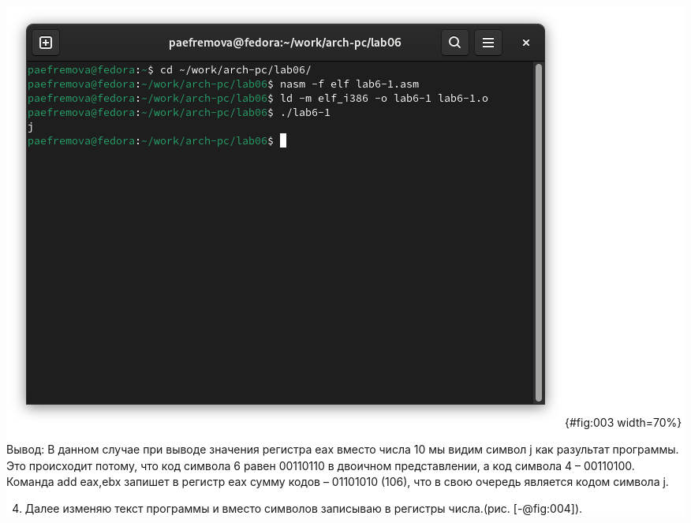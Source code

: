 ![Запуск файла 1](image/3.png){#fig:003 width=70%}

Вывод: В данном случае при выводе значения регистра eax вместо числа 10 мы видим символ j как разультат программы. 
Это происходит потому, что код символа 6 равен 00110110 в
двоичном представлении, а код символа 4 – 00110100.
Команда add eax,ebx запишет в регистр eax сумму кодов – 01101010 (106), что в свою
очередь является кодом символа j.

4. Далее изменяю текст программы и вместо символов записываю в регистры числа.(рис. [-@fig:004]).
